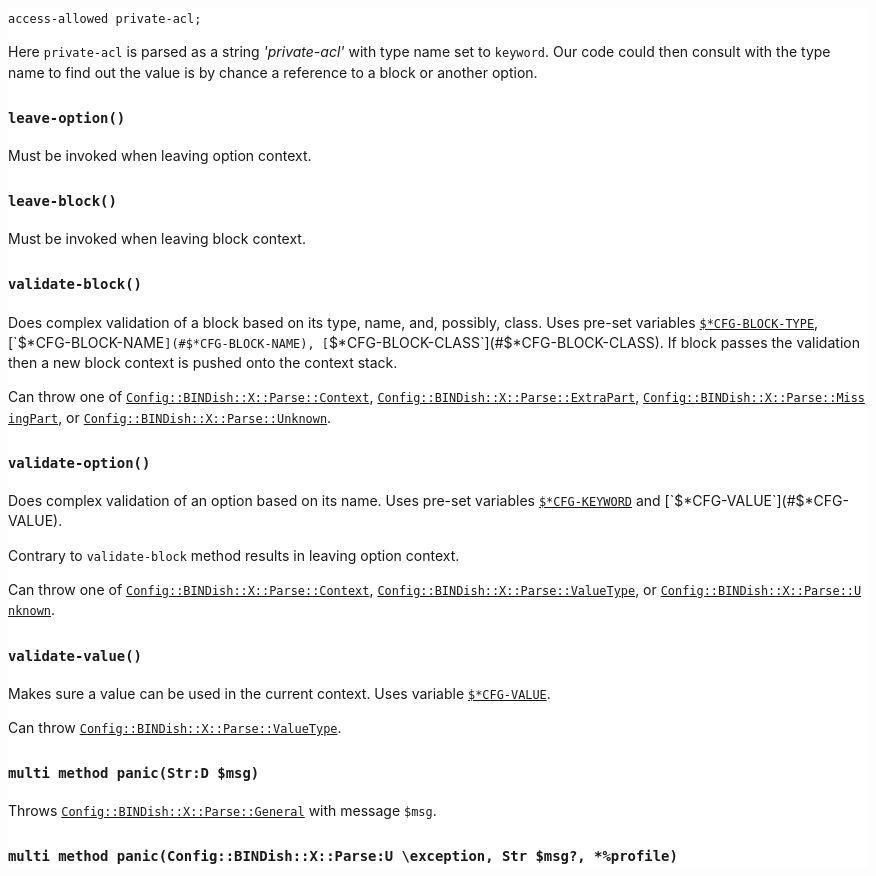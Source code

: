     access-allowed private-acl;

Here `private-acl` is parsed as a string *'private-acl'* with type name set to `keyword`. Our code could then consult with the type name to find out the value is by chance a reference to a block or another option.

### `leave-option()`

Must be invoked when leaving option context.

### `leave-block()`

Must be invoked when leaving block context.

### `validate-block()`

Does complex validation of a block based on its type, name, and, possibly, class. Uses pre-set variables [`$*CFG-BLOCK-TYPE`](#$*CFG-BLOCK-TYPE), [`$*CFG-BLOCK-NAME`](#$*CFG-BLOCK-NAME), [`$*CFG-BLOCK-CLASS`](#$*CFG-BLOCK-CLASS). If block passes the validation then a new block context is pushed onto the context stack.

Can throw one of [`Config::BINDish::X::Parse::Context`](https://github.com/vrurg/raku-Config-BINDish/blob/v0.0.2/docs/md/Config/BINDish/X/Parse/Context.md), [`Config::BINDish::X::Parse::ExtraPart`](https://github.com/vrurg/raku-Config-BINDish/blob/v0.0.2/docs/md/Config/BINDish/X/Parse/ExtraPart.md), [`Config::BINDish::X::Parse::MissingPart`](https://github.com/vrurg/raku-Config-BINDish/blob/v0.0.2/docs/md/Config/BINDish/X/Parse/MissingPart.md), or [`Config::BINDish::X::Parse::Unknown`](https://github.com/vrurg/raku-Config-BINDish/blob/v0.0.2/docs/md/Config/BINDish/X/Parse/Unknown.md).

### `validate-option()`

Does complex validation of an option based on its name. Uses pre-set variables [`$*CFG-KEYWORD`](#$*CFG-KEYWORD) and [`$*CFG-VALUE`](#$*CFG-VALUE).

Contrary to `validate-block` method results in leaving option context.

Can throw one of [`Config::BINDish::X::Parse::Context`](https://github.com/vrurg/raku-Config-BINDish/blob/v0.0.2/docs/md/Config/BINDish/X/Parse/Context.md), [`Config::BINDish::X::Parse::ValueType`](https://github.com/vrurg/raku-Config-BINDish/blob/v0.0.2/docs/md/Config/BINDish/X/Parse/ValueType.md), or [`Config::BINDish::X::Parse::Unknown`](https://github.com/vrurg/raku-Config-BINDish/blob/v0.0.2/docs/md/Config/BINDish/X/Parse/Unknown.md).

### `validate-value()`

Makes sure a value can be used in the current context. Uses variable [`$*CFG-VALUE`](#$*CFG-VALUE).

Can throw [`Config::BINDish::X::Parse::ValueType`](https://github.com/vrurg/raku-Config-BINDish/blob/v0.0.2/docs/md/Config/BINDish/X/Parse/ValueType.md).

### `multi method panic(Str:D $msg)`

Throws [`Config::BINDish::X::Parse::General`](https://github.com/vrurg/raku-Config-BINDish/blob/v0.0.2/docs/md/Config/BINDish/X/Parse/General.md) with message `$msg`.

### `multi method panic(Config::BINDish::X::Parse:U \exception, Str $msg?, *%profile)`
